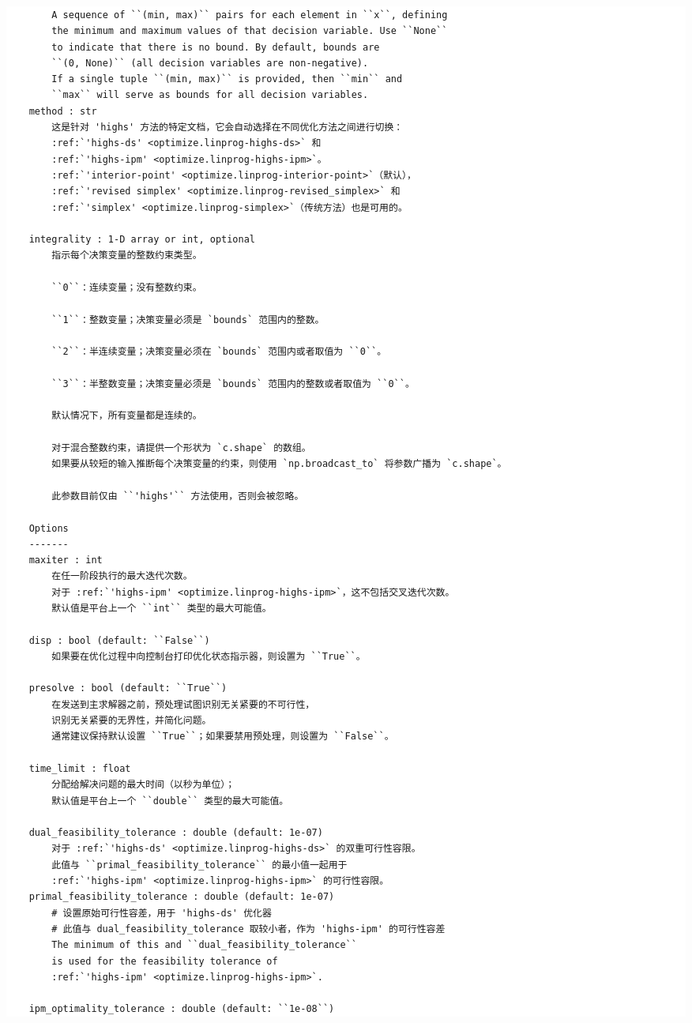```
        A sequence of ``(min, max)`` pairs for each element in ``x``, defining
        the minimum and maximum values of that decision variable. Use ``None``
        to indicate that there is no bound. By default, bounds are
        ``(0, None)`` (all decision variables are non-negative).
        If a single tuple ``(min, max)`` is provided, then ``min`` and
        ``max`` will serve as bounds for all decision variables.
    method : str
        这是针对 'highs' 方法的特定文档，它会自动选择在不同优化方法之间进行切换：
        :ref:`'highs-ds' <optimize.linprog-highs-ds>` 和
        :ref:`'highs-ipm' <optimize.linprog-highs-ipm>`。
        :ref:`'interior-point' <optimize.linprog-interior-point>`（默认），
        :ref:`'revised simplex' <optimize.linprog-revised_simplex>` 和
        :ref:`'simplex' <optimize.linprog-simplex>`（传统方法）也是可用的。

    integrality : 1-D array or int, optional
        指示每个决策变量的整数约束类型。

        ``0``：连续变量；没有整数约束。

        ``1``：整数变量；决策变量必须是 `bounds` 范围内的整数。

        ``2``：半连续变量；决策变量必须在 `bounds` 范围内或者取值为 ``0``。

        ``3``：半整数变量；决策变量必须是 `bounds` 范围内的整数或者取值为 ``0``。

        默认情况下，所有变量都是连续的。

        对于混合整数约束，请提供一个形状为 `c.shape` 的数组。
        如果要从较短的输入推断每个决策变量的约束，则使用 `np.broadcast_to` 将参数广播为 `c.shape`。

        此参数目前仅由 ``'highs'`` 方法使用，否则会被忽略。

    Options
    -------
    maxiter : int
        在任一阶段执行的最大迭代次数。
        对于 :ref:`'highs-ipm' <optimize.linprog-highs-ipm>`，这不包括交叉迭代次数。
        默认值是平台上一个 ``int`` 类型的最大可能值。

    disp : bool (default: ``False``)
        如果要在优化过程中向控制台打印优化状态指示器，则设置为 ``True``。

    presolve : bool (default: ``True``)
        在发送到主求解器之前，预处理试图识别无关紧要的不可行性，
        识别无关紧要的无界性，并简化问题。
        通常建议保持默认设置 ``True``；如果要禁用预处理，则设置为 ``False``。

    time_limit : float
        分配给解决问题的最大时间（以秒为单位）；
        默认值是平台上一个 ``double`` 类型的最大可能值。

    dual_feasibility_tolerance : double (default: 1e-07)
        对于 :ref:`'highs-ds' <optimize.linprog-highs-ds>` 的双重可行性容限。
        此值与 ``primal_feasibility_tolerance`` 的最小值一起用于
        :ref:`'highs-ipm' <optimize.linprog-highs-ipm>` 的可行性容限。
    primal_feasibility_tolerance : double (default: 1e-07)
        # 设置原始可行性容差，用于 'highs-ds' 优化器
        # 此值与 dual_feasibility_tolerance 取较小者，作为 'highs-ipm' 的可行性容差
        The minimum of this and ``dual_feasibility_tolerance``
        is used for the feasibility tolerance of
        :ref:`'highs-ipm' <optimize.linprog-highs-ipm>`.

    ipm_optimality_tolerance : double (default: ``1e-08``)
```
